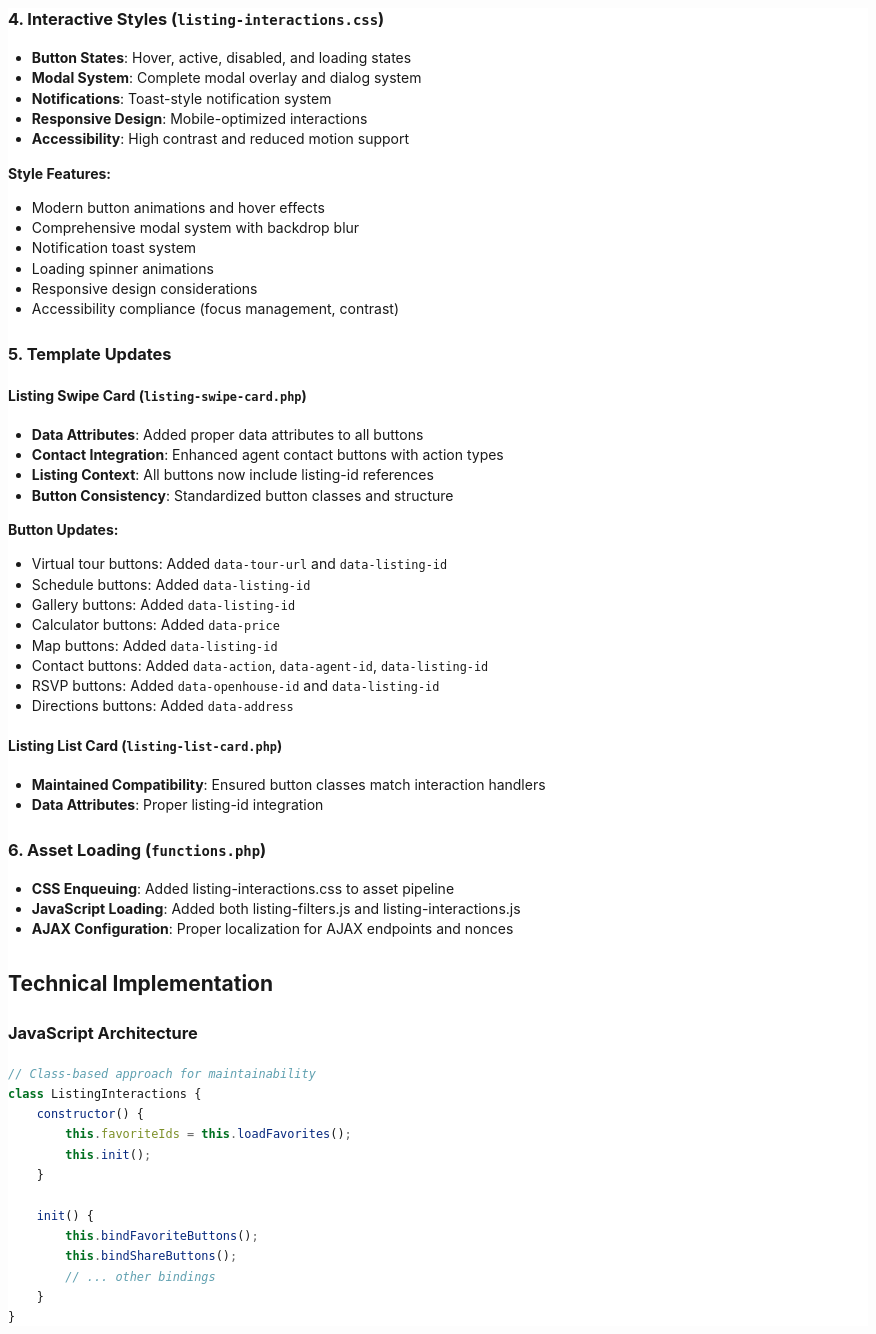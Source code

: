 ### 4. Interactive Styles (`listing-interactions.css`)
- **Button States**: Hover, active, disabled, and loading states
- **Modal System**: Complete modal overlay and dialog system
- **Notifications**: Toast-style notification system
- **Responsive Design**: Mobile-optimized interactions
- **Accessibility**: High contrast and reduced motion support

**Style Features:**
- Modern button animations and hover effects
- Comprehensive modal system with backdrop blur
- Notification toast system
- Loading spinner animations
- Responsive design considerations
- Accessibility compliance (focus management, contrast)

### 5. Template Updates

#### Listing Swipe Card (`listing-swipe-card.php`)
- **Data Attributes**: Added proper data attributes to all buttons
- **Contact Integration**: Enhanced agent contact buttons with action types
- **Listing Context**: All buttons now include listing-id references
- **Button Consistency**: Standardized button classes and structure

**Button Updates:**
- Virtual tour buttons: Added `data-tour-url` and `data-listing-id`
- Schedule buttons: Added `data-listing-id`
- Gallery buttons: Added `data-listing-id`
- Calculator buttons: Added `data-price`
- Map buttons: Added `data-listing-id`
- Contact buttons: Added `data-action`, `data-agent-id`, `data-listing-id`
- RSVP buttons: Added `data-openhouse-id` and `data-listing-id`
- Directions buttons: Added `data-address`

#### Listing List Card (`listing-list-card.php`)
- **Maintained Compatibility**: Ensured button classes match interaction handlers
- **Data Attributes**: Proper listing-id integration

### 6. Asset Loading (`functions.php`)
- **CSS Enqueuing**: Added listing-interactions.css to asset pipeline
- **JavaScript Loading**: Added both listing-filters.js and listing-interactions.js
- **AJAX Configuration**: Proper localization for AJAX endpoints and nonces

## Technical Implementation

### JavaScript Architecture
```javascript
// Class-based approach for maintainability
class ListingInteractions {
    constructor() {
        this.favoriteIds = this.loadFavorites();
        this.init();
    }
    
    init() {
        this.bindFavoriteButtons();
        this.bindShareButtons();
        // ... other bindings
    }
}
```
